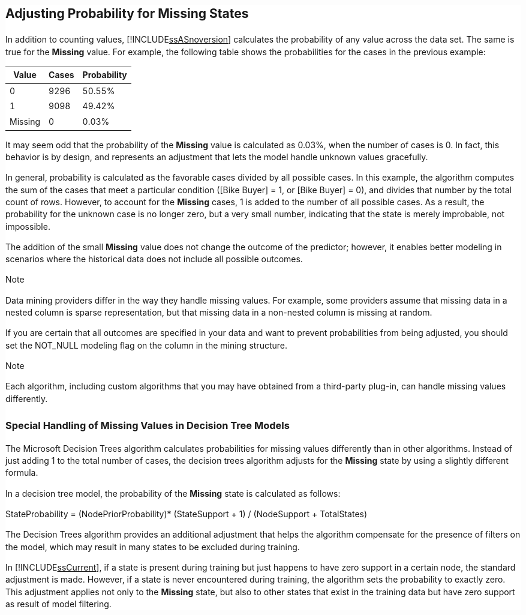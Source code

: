 ## Adjusting Probability for Missing States  
 In addition to counting values, [!INCLUDE[ssASnoversion](../includes/ssasnoversion-md.md)] calculates the probability of any value across the data set. The same is true for the **Missing** value. For example, the following table shows the probabilities for the cases in the previous example:  
  
|Value|Cases|Probability|  
|-----------|-----------|-----------------|  
|0|9296|50.55%|  
|1|9098|49.42%|  
|Missing|0|0.03%|  
  
 It may seem odd that the probability of the **Missing** value is calculated as 0.03%, when the number of cases is 0. In fact, this behavior is by design, and represents an adjustment that lets the model handle unknown values gracefully.  
  
 In general, probability is calculated as the favorable cases divided by all possible cases. In this example, the algorithm computes the sum of the cases that meet a particular condition ([Bike Buyer] = 1, or [Bike Buyer] = 0), and divides that number by the total count of rows. However, to account for the **Missing** cases, 1 is added to the number of all possible cases. As a result, the probability for the unknown case is no longer zero, but a very small number, indicating that the state is merely improbable, not impossible.  
  
 The addition of the small **Missing** value does not change the outcome of the predictor; however, it enables better modeling in scenarios where the historical data does not include all possible outcomes.  
  
> [!NOTE]  
>  Data mining providers differ in the way they handle missing values. For example, some providers assume that missing data in a nested column is sparse representation, but that missing data in a non-nested column is missing at random.  
  
 If you are certain that all outcomes are specified in your data and want to prevent probabilities from being adjusted, you should set the NOT_NULL modeling flag on the column in the mining structure.  
  
> [!NOTE]  
>  Each algorithm, including custom algorithms that you may have obtained from a third-party plug-in, can handle missing values differently.  
  
### Special Handling of Missing Values in Decision Tree Models  
 The Microsoft Decision Trees algorithm calculates probabilities for missing values differently than in other algorithms. Instead of just adding 1 to the total number of cases, the decision trees algorithm adjusts for the **Missing** state by using a slightly different formula.  
  
 In a decision tree model, the probability of the **Missing** state is calculated as follows:  
  
 StateProbability = (NodePriorProbability)* (StateSupport + 1) / (NodeSupport + TotalStates)  
  
The Decision Trees algorithm provides an additional adjustment that helps the algorithm compensate for the presence of filters on the model, which may result in many states to be excluded during training.  
  
 In [!INCLUDE[ssCurrent](../includes/sscurrent-md.md)], if a state is present during training but just happens to have zero support in a certain node, the standard adjustment is made. However, if a state is never encountered during training, the algorithm sets the probability to exactly zero. This adjustment applies not only to the **Missing** state, but also to other states that exist in the training data but have zero support as result of model filtering.  
  